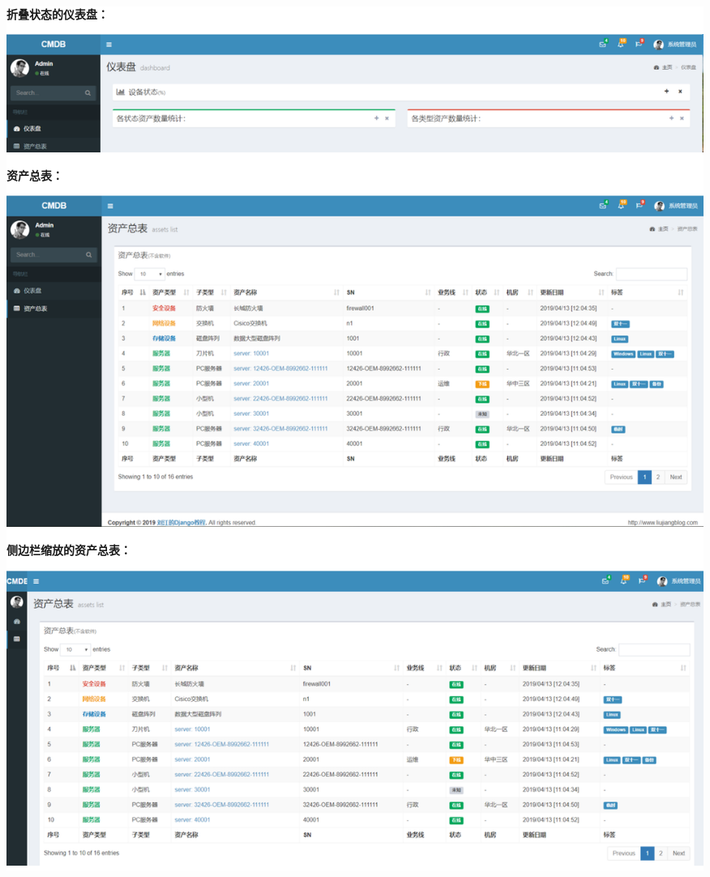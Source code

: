 **折叠状态的仪表盘：**

![image](%E5%AE%9E%E6%88%98%E4%BA%8C%EF%BC%9ADjango2.2%E4%B9%8BCMDB%E8%B5%84%E4%BA%A7%E7%AE%A1%E7%90%86%E7%B3%BB%E7%BB%9F.assets/116-2.png)

**资产总表：**

![image](%E5%AE%9E%E6%88%98%E4%BA%8C%EF%BC%9ADjango2.2%E4%B9%8BCMDB%E8%B5%84%E4%BA%A7%E7%AE%A1%E7%90%86%E7%B3%BB%E7%BB%9F.assets/116-3.png)

**侧边栏缩放的资产总表：**

![image](%E5%AE%9E%E6%88%98%E4%BA%8C%EF%BC%9ADjango2.2%E4%B9%8BCMDB%E8%B5%84%E4%BA%A7%E7%AE%A1%E7%90%86%E7%B3%BB%E7%BB%9F.assets/116-4.png)
